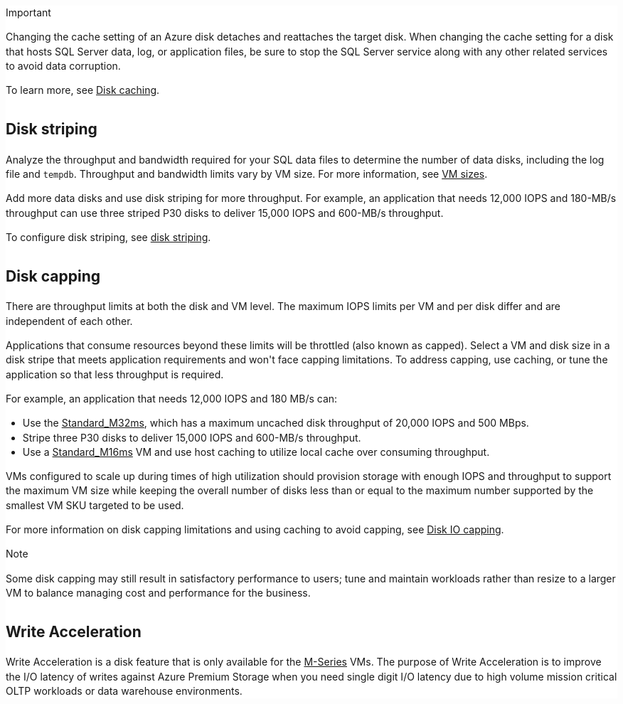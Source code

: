 > [!IMPORTANT]  
> Changing the cache setting of an Azure disk detaches and reattaches the target disk. When changing the cache setting for a disk that hosts SQL Server data, log, or application files, be sure to stop the SQL Server service along with any other related services to avoid data corruption.

To learn more, see [Disk caching](/azure/virtual-machines/premium-storage-performance#disk-caching).

## Disk striping

Analyze the throughput and bandwidth required for your SQL data files to determine the number of data disks, including the log file and `tempdb`. Throughput and bandwidth limits vary by VM size. For more information, see [VM sizes](/azure/virtual-machines/sizes).

Add more data disks and use disk striping for more throughput. For example, an application that needs 12,000 IOPS and 180-MB/s throughput can use three striped P30 disks to deliver 15,000 IOPS and 600-MB/s throughput.

To configure disk striping, see [disk striping](storage-configuration.md#disk-striping).

## Disk capping

There are throughput limits at both the disk and VM level. The maximum IOPS limits per VM and per disk differ and are independent of each other.

Applications that consume resources beyond these limits will be throttled (also known as capped). Select a VM and disk size in a disk stripe that meets application requirements and won't face capping limitations. To address capping, use caching, or tune the application so that less throughput is required.

For example, an application that needs 12,000 IOPS and 180 MB/s can:

- Use the [Standard_M32ms](/azure/virtual-machines/m-series), which has a maximum uncached disk throughput of 20,000 IOPS and 500 MBps.
- Stripe three P30 disks to deliver 15,000 IOPS and 600-MB/s throughput.
- Use a [Standard_M16ms](/azure/virtual-machines/m-series) VM and use host caching to utilize local cache over consuming throughput.

VMs configured to scale up during times of high utilization should provision storage with enough IOPS and throughput to support the maximum VM size while keeping the overall number of disks less than or equal to the maximum number supported by the smallest VM SKU targeted to be used.

For more information on disk capping limitations and using caching to avoid capping, see [Disk IO capping](/azure/virtual-machines/disks-performance).

> [!NOTE]  
> Some disk capping may still result in satisfactory performance to users; tune and maintain workloads rather than resize to a larger VM to balance managing cost and performance for the business.

## Write Acceleration

Write Acceleration is a disk feature that is only available for the [M-Series](/azure/virtual-machines/m-series) VMs. The purpose of Write Acceleration is to improve the I/O latency of writes against Azure Premium Storage when you need single digit I/O latency due to high volume mission critical OLTP workloads or data warehouse environments.
